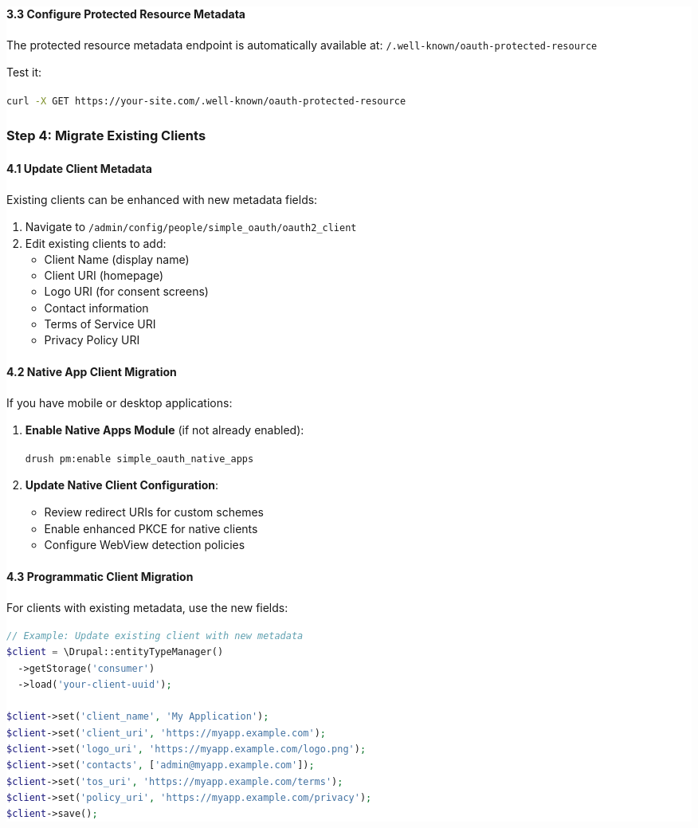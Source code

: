#### 3.3 Configure Protected Resource Metadata

The protected resource metadata endpoint is automatically available at:
`/.well-known/oauth-protected-resource`

Test it:

```bash
curl -X GET https://your-site.com/.well-known/oauth-protected-resource
```

### Step 4: Migrate Existing Clients

#### 4.1 Update Client Metadata

Existing clients can be enhanced with new metadata fields:

1. Navigate to `/admin/config/people/simple_oauth/oauth2_client`
2. Edit existing clients to add:
   - Client Name (display name)
   - Client URI (homepage)
   - Logo URI (for consent screens)
   - Contact information
   - Terms of Service URI
   - Privacy Policy URI

#### 4.2 Native App Client Migration

If you have mobile or desktop applications:

1. **Enable Native Apps Module** (if not already enabled):

   ```bash
   drush pm:enable simple_oauth_native_apps
   ```

2. **Update Native Client Configuration**:
   - Review redirect URIs for custom schemes
   - Enable enhanced PKCE for native clients
   - Configure WebView detection policies

#### 4.3 Programmatic Client Migration

For clients with existing metadata, use the new fields:

```php
// Example: Update existing client with new metadata
$client = \Drupal::entityTypeManager()
  ->getStorage('consumer')
  ->load('your-client-uuid');

$client->set('client_name', 'My Application');
$client->set('client_uri', 'https://myapp.example.com');
$client->set('logo_uri', 'https://myapp.example.com/logo.png');
$client->set('contacts', ['admin@myapp.example.com']);
$client->set('tos_uri', 'https://myapp.example.com/terms');
$client->set('policy_uri', 'https://myapp.example.com/privacy');
$client->save();
```
